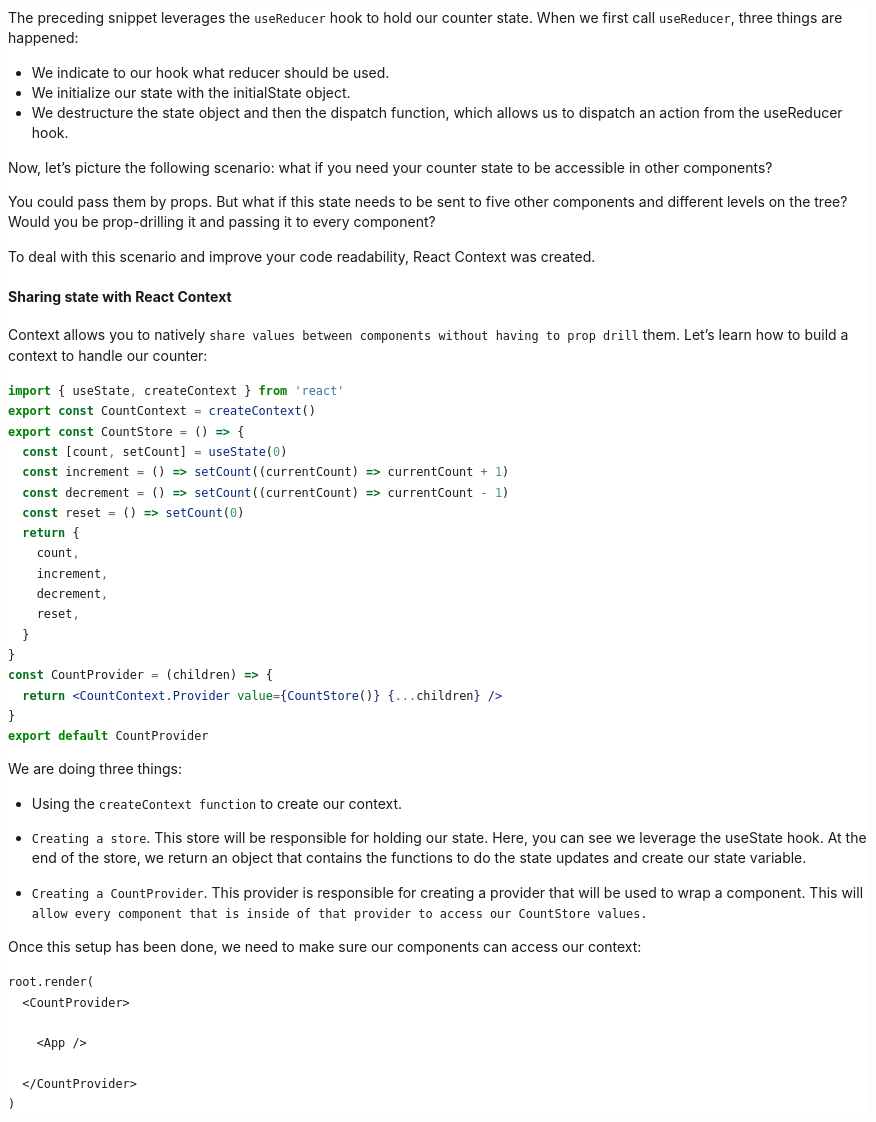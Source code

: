 The preceding snippet leverages the `useReducer` hook to hold our counter state. When we first call `useReducer`, three things are happened:

- We indicate to our hook what reducer should be used.
- We initialize our state with the initialState object.
- We destructure the state object and then the dispatch function, which allows us to dispatch an action from the useReducer hook.

Now, let’s picture the following scenario: what if you need your counter state to be accessible in other components?

You could pass them by props. But what if this state needs to be sent to five other components and different levels on the tree? Would you be prop-drilling it and passing it to every component?

To deal with this scenario and improve your code readability, React Context was created.

#### Sharing state with React Context

Context allows you to natively `share values between components without having to prop drill` them. Let’s learn how to build a context to handle our counter:

```jsx
import { useState, createContext } from 'react'
export const CountContext = createContext()
export const CountStore = () => {
  const [count, setCount] = useState(0)
  const increment = () => setCount((currentCount) => currentCount + 1)
  const decrement = () => setCount((currentCount) => currentCount - 1)
  const reset = () => setCount(0)
  return {
    count,
    increment,
    decrement,
    reset,
  }
}
const CountProvider = (children) => {
  return <CountContext.Provider value={CountStore()} {...children} />
}
export default CountProvider
```

We are doing three things:

- Using the `createContext function` to create our context.

- `Creating a store`. This store will be responsible for holding our state. Here, you can see we leverage the useState hook. At the end of the store, we return an object that contains the functions to do the state updates and create our state variable.

- `Creating a CountProvider`. This provider is responsible for creating a provider that will be used to wrap a component. This will `allow every component that is inside of that provider to access our CountStore values.`

Once this setup has been done, we need to make sure our components can access our context:

```tsx
root.render(
  <CountProvider>
        
    <App />
      
  </CountProvider>
)
```
